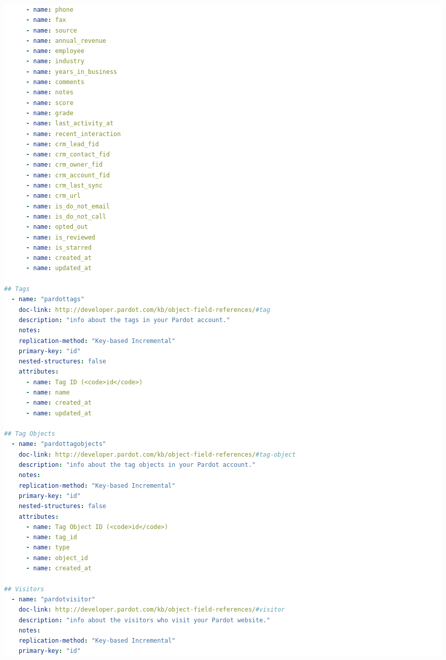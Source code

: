 ```yaml
      - name: phone
      - name: fax
      - name: source
      - name: annual_revenue
      - name: employee
      - name: industry
      - name: years_in_business
      - name: comments
      - name: notes
      - name: score
      - name: grade
      - name: last_activity_at
      - name: recent_interaction
      - name: crm_lead_fid
      - name: crm_contact_fid
      - name: crm_owner_fid
      - name: crm_account_fid
      - name: crm_last_sync
      - name: crm_url
      - name: is_do_not_email
      - name: is_do_not_call
      - name: opted_out
      - name: is_reviewed
      - name: is_starred
      - name: created_at
      - name: updated_at

## Tags
  - name: "pardottags"
    doc-link: http://developer.pardot.com/kb/object-field-references/#tag
    description: "info about the tags in your Pardot account."
    notes: 
    replication-method: "Key-based Incremental"
    primary-key: "id"
    nested-structures: false
    attributes:
      - name: Tag ID (<code>id</code>)
      - name: name
      - name: created_at
      - name: updated_at

## Tag Objects
  - name: "pardottagobjects"
    doc-link: http://developer.pardot.com/kb/object-field-references/#tag-object
    description: "info about the tag objects in your Pardot account."
    notes: 
    replication-method: "Key-based Incremental"
    primary-key: "id"
    nested-structures: false
    attributes:
      - name: Tag Object ID (<code>id</code>)
      - name: tag_id
      - name: type
      - name: object_id
      - name: created_at

## Visitors
  - name: "pardotvisitor"
    doc-link: http://developer.pardot.com/kb/object-field-references/#visitor
    description: "info about the visitors who visit your Pardot website."
    notes: 
    replication-method: "Key-based Incremental"
    primary-key: "id"
```
